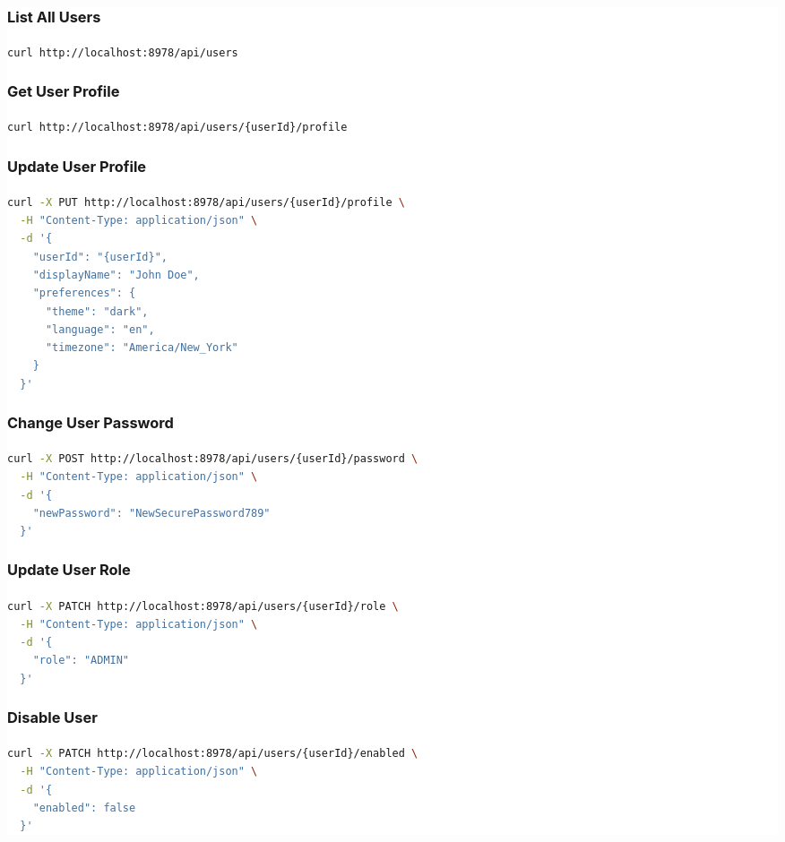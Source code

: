 ### List All Users

```bash
curl http://localhost:8978/api/users
```

### Get User Profile

```bash
curl http://localhost:8978/api/users/{userId}/profile
```

### Update User Profile

```bash
curl -X PUT http://localhost:8978/api/users/{userId}/profile \
  -H "Content-Type: application/json" \
  -d '{
    "userId": "{userId}",
    "displayName": "John Doe",
    "preferences": {
      "theme": "dark",
      "language": "en",
      "timezone": "America/New_York"
    }
  }'
```

### Change User Password

```bash
curl -X POST http://localhost:8978/api/users/{userId}/password \
  -H "Content-Type: application/json" \
  -d '{
    "newPassword": "NewSecurePassword789"
  }'
```

### Update User Role

```bash
curl -X PATCH http://localhost:8978/api/users/{userId}/role \
  -H "Content-Type: application/json" \
  -d '{
    "role": "ADMIN"
  }'
```

### Disable User

```bash
curl -X PATCH http://localhost:8978/api/users/{userId}/enabled \
  -H "Content-Type: application/json" \
  -d '{
    "enabled": false
  }'
```

